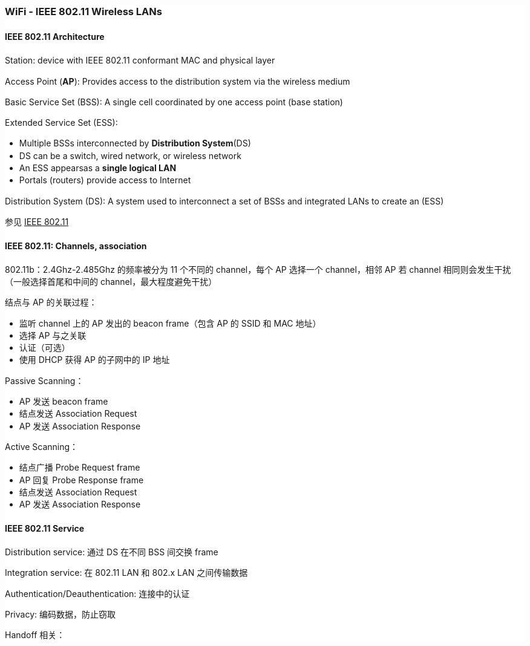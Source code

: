 ### WiFi - IEEE 802.11 Wireless LANs

#### IEEE 802.11 Architecture

Station: device with IEEE 802.11 conformant MAC and physical layer

Access Point (**AP**): Provides access to the distribution system via the wireless medium

Basic Service Set (BSS):
A single cell coordinated by one access point (base station)

Extended Service Set (ESS):

* Multiple BSSs interconnected by **Distribution System**(DS)
* DS can be a switch, wired network, or wireless network
* An ESS appearsas a **single logical LAN**
* Portals (routers) provide access to Internet

Distribution System (DS):
A system used to interconnect a set of BSSs and integrated LANs to create an (ESS)

参见 [IEEE 802.11][802.11]

#### IEEE 802.11: Channels, association

802.11b：2.4Ghz-2.485Ghz 的频率被分为 11 个不同的 channel，每个 AP 选择一个 channel，相邻 AP 若 channel 相同则会发生干扰（一般选择首尾和中间的 channel，最大程度避免干扰）

结点与 AP 的关联过程：

* 监听 channel 上的 AP 发出的 beacon frame（包含 AP 的 SSID 和 MAC 地址）
* 选择 AP 与之关联
* 认证（可选）
* 使用 DHCP 获得 AP 的子网中的 IP 地址

Passive Scanning：

* AP 发送 beacon frame
* 结点发送 Association Request
* AP 发送 Association Response

Active Scanning：

* 结点广播 Probe Request frame
* AP 回复 Probe Response frame
* 结点发送 Association Request
* AP 发送 Association Response

#### IEEE 802.11 Service

Distribution service: 通过 DS 在不同 BSS 间交换 frame

Integration service: 在 802.11 LAN 和 802.x LAN 之间传输数据

Authentication/Deauthentication: 连接中的认证

Privacy: 编码数据，防止窃取

Handoff 相关：


[Duplex]: https://en.wikipedia.org/wiki/Duplex_(telecommunications)	"Duplex"
[SWP]: https://en.wikipedia.org/wiki/Sliding_window_protocol	"Sliding Window Protocol"
[CRC]: https://en.wikipedia.org/wiki/Cyclic_redundancy_check	"Cyclic Redundancy Check"
[HDLC]: https://en.wikipedia.org/wiki/High-Level_Data_Link_Control	"High-Level Data Link Control"
[PPP]: https://en.wikipedia.org/wiki/Point-to-Point_Protocol	"Point-to-Point Protocol"
[TR]: https://en.wikipedia.org/wiki/Token_ring	"Token ring"
[CDMA]: https://en.wikipedia.org/wiki/Code-division_multiple_access	"Code-division multiple access"
[ALOHA]: https://en.wikipedia.org/wiki/ALOHAnet#ALOHA_protocol	"ALOHAnet"
[CSMA]: https://en.wikipedia.org/wiki/Carrier-sense_multiple_access	"Carrier-sense multiple access"
[CSMA/CD]: https://en.wikipedia.org/wiki/Carrier-sense_multiple_access_with_collision_detection	"Carrier-sense multiple access with collision detection"
[802.11]: https://en.wikipedia.org/wiki/IEEE_802.11	"IEEE 802.11"
[PCF]: https://en.wikipedia.org/wiki/Point_coordination_function	"Point coordination function"
[CSMA/CA]: https://en.wikipedia.org/wiki/Carrier-sense_multiple_access_with_collision_avoidance	"Carrier-sense multiple access with collision avoidance"